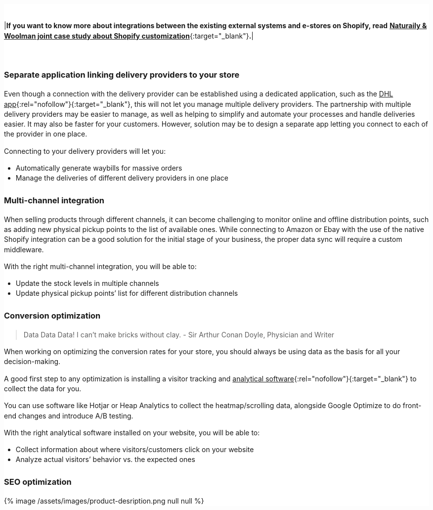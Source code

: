 <br>

|**If you want to know more about integrations between the existing external systems and e-stores on Shopify, read** [**Naturaily & Woolman joint case study about Shopify customization**](https://naturaily.com/blog/shopify-customization-joint-case-study){:target="_blank"}**.**|

<br>

### Separate application linking delivery providers to your store

Even though a connection with the delivery provider can be established using a dedicated application, such as the [DHL app](https://apps.shopify.com/dhl-shipping-incl-preferred-delivery-services-at-home-locations){:rel="nofollow"}{:target="_blank"}, this will not let you manage multiple delivery providers. The partnership with multiple delivery providers may be easier to manage, as well as helping to simplify and automate your processes and handle deliveries easier. It may also be faster for your customers. However, solution may be to design a separate app letting you connect to each of the provider in one place.

Connecting to your delivery providers will let you:

* Automatically generate waybills for massive orders
* Manage the deliveries of different delivery providers in one place

### Multi-channel integration

When selling products through different channels, it can become challenging to monitor online and offline distribution points, such as adding new physical pickup points to the list of available ones. While connecting to Amazon or Ebay with the use of the native Shopify integration can be a good solution for the initial stage of your business, the proper data sync will require a custom middleware.

With the right multi-channel integration, you will be able to:

* Update the stock levels in multiple channels
* Update physical pickup points’ list for different distribution channels

### Conversion optimization

> Data Data Data! I can’t make bricks without clay. - Sir Arthur Conan Doyle, Physician and Writer

When working on optimizing the conversion rates for your store, you should always be using data as the basis for all your decision-making.

A good first step to any optimization is installing a visitor tracking and [analytical software](https://picksaas.com/blog/ecommerce-analytics-tools/){:rel="nofollow"}{:target="_blank"} to collect the data for you.

You can use software like Hotjar or Heap Analytics to collect the heatmap/scrolling data, alongside Google Optimize to do front-end changes and introduce A/B testing.

With the right analytical software installed on your website, you will be able to:

* Collect information about where visitors/customers click on your website
* Analyze actual visitors’ behavior vs. the expected ones

### SEO optimization

{% image /assets/images/product-desription.png null null %}
